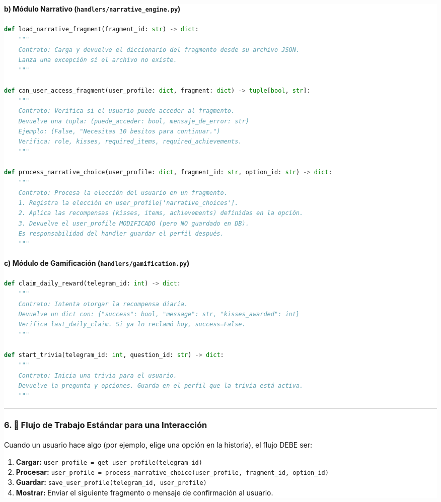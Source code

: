 #### b) **Módulo Narrativo (`handlers/narrative_engine.py`)**
```python
def load_narrative_fragment(fragment_id: str) -> dict:
    """
    Contrato: Carga y devuelve el diccionario del fragmento desde su archivo JSON.
    Lanza una excepción si el archivo no existe.
    """

def can_user_access_fragment(user_profile: dict, fragment: dict) -> tuple[bool, str]:
    """
    Contrato: Verifica si el usuario puede acceder al fragmento.
    Devuelve una tupla: (puede_acceder: bool, mensaje_de_error: str)
    Ejemplo: (False, "Necesitas 10 besitos para continuar.")
    Verifica: role, kisses, required_items, required_achievements.
    """

def process_narrative_choice(user_profile: dict, fragment_id: str, option_id: str) -> dict:
    """
    Contrato: Procesa la elección del usuario en un fragmento.
    1. Registra la elección en user_profile['narrative_choices'].
    2. Aplica las recompensas (kisses, items, achievements) definidas en la opción.
    3. Devuelve el user_profile MODIFICADO (pero NO guardado en DB).
    Es responsabilidad del handler guardar el perfil después.
    """
```

#### c) **Módulo de Gamificación (`handlers/gamification.py`)**
```python
def claim_daily_reward(telegram_id: int) -> dict:
    """
    Contrato: Intenta otorgar la recompensa diaria.
    Devuelve un dict con: {"success": bool, "message": str, "kisses_awarded": int}
    Verifica last_daily_claim. Si ya lo reclamó hoy, success=False.
    """

def start_trivia(telegram_id: int, question_id: str) -> dict:
    """
    Contrato: Inicia una trivia para el usuario.
    Devuelve la pregunta y opciones. Guarda en el perfil que la trivia está activa.
    """
```

---

### 6. 🔄 **Flujo de Trabajo Estándar para una Interacción**

Cuando un usuario hace algo (por ejemplo, elige una opción en la historia), el flujo DEBE ser:

1.  **Cargar:** `user_profile = get_user_profile(telegram_id)`
2.  **Procesar:** `user_profile = process_narrative_choice(user_profile, fragment_id, option_id)`
3.  **Guardar:** `save_user_profile(telegram_id, user_profile)`
4.  **Mostrar:** Enviar el siguiente fragmento o mensaje de confirmación al usuario.
